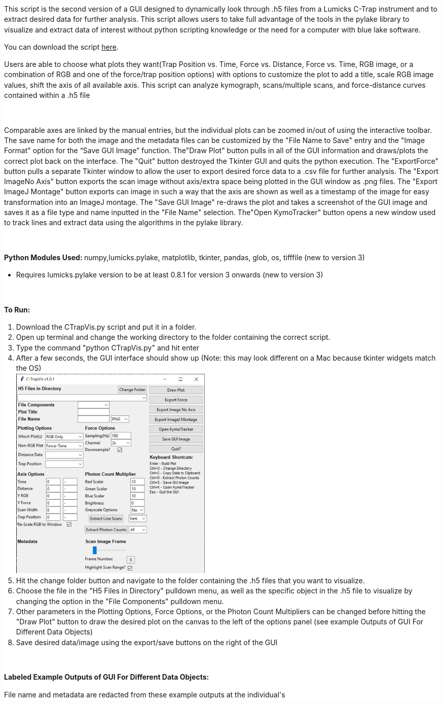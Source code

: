 <p>This script is the second version of a GUI designed to dynamically look through .h5 files from a Lumicks C-Trap instrument and to extract desired data for further analysis. This script allows users to take full advantage of the tools in the pylake library to visualize and extract data of interest without python scripting knowledge or the need for a computer with blue lake software.</p><p>You can download the script <a href="https://github.com/watters16j/CTrap-Scripts">here</a>.</p><p>Users are able to choose what plots they want(Trap Position vs. Time, Force vs. Distance, Force vs. Time, RGB image, or a combination of RGB and one of the force/trap position options) with options to customize the plot to add a title, scale RGB image values, shift the axis of all available axis. This script can analyze kymograph, scans/multiple scans, and force-distance curves contained within a .h5 file</p><p>&nbsp;</p><p>Comparable axes are linked by the manual entries, but the individual plots can be zoomed in/out of using the interactive toolbar. The save name for both the image and the metadata files can be customized by the "File Name to Save" entry and the "Image Format" option for the “Save GUI Image” function. The"Draw Plot" button pulls in all of the GUI information and draws/plots the correct plot back on the interface. The "Quit" button destroyed the Tkinter GUI and quits the python execution. The "ExportForce" button pulls a separate Tkinter window to allow the user to export desired force data to a .csv file for further analysis. The "Export ImageNo Axis" button exports the scan image without axis/extra space being plotted in the GUI window as .png files. The "Export ImageJ Montage" button exports can image in such a way that the axis are shown as well as a timestamp of the image for easy transformation into an ImageJ montage. The "Save GUI Image" re-draws the plot and takes a screenshot of the GUI image and saves it as a file type and name inputted in the "File Name" selection. The"Open KymoTracker" button opens a new window used to track lines and extract data using the algorithms in the pylake library.</p><p>&nbsp;</p><p>​<strong>Python Modules Used:&nbsp;</strong>numpy,lumicks.pylake, matplotlib, tkinter, pandas, glob, os, tifffile (new to version 3)</p><ul><li>Requires lumicks.pylake version to be at least 0.8.1 for version 3 onwards (new to version 3)</li></ul><p><strong><br></strong></p><p><strong>To Run:</strong></p><ol type="1"><li>Download the CTrapVis.py script and put it in a folder.</li><li>Open up terminal and change the working directory to the folder containing the correct script.</li><li>Type the command "python CTrapVis.py" and hit     enter</li><li>After a few seconds, the GUI interface should show up     (Note: this may look different on a Mac because tkinter widgets match the     OS)</li><div class="se-component se-image-container __se__float-none"><figure style="margin: 0px; width: 372px;"><img data-origin="," data-file-size="228694" data-file-name="OpeningPic.png" data-index="5" style="width: 372px; height: 393px;" data-align="none" data-size="372px,393px" data-rotatey="" data-rotatex="" data-proportion="true" data-rotate="" alt="" src="img0.png"></figure></div><li>Hit the change folder button and navigate to the folder containing the .h5 files that you want to visualize.</li><li>Choose the file in the "H5 Files in     Directory" pulldown menu, as well as the specific object in the .h5     file to visualize by changing the option in the "File     Components" pulldown menu.</li><li>Other parameters in the Plotting Options, Force     Options, or the Photon Count Multipliers can be changed before hitting the     "Draw Plot" button to draw the desired plot on the canvas to the     left of the options panel (see example Outputs of GUI For Different Data     Objects)</li><li>Save desired data/image using the export/save buttons     on the right of the GUI</li></ol><p>&nbsp;</p><p><strong>Labeled Example Outputs of GUI For Different Data Objects:</strong></p><p>File name and metadata are redacted from these example outputs at the individual's